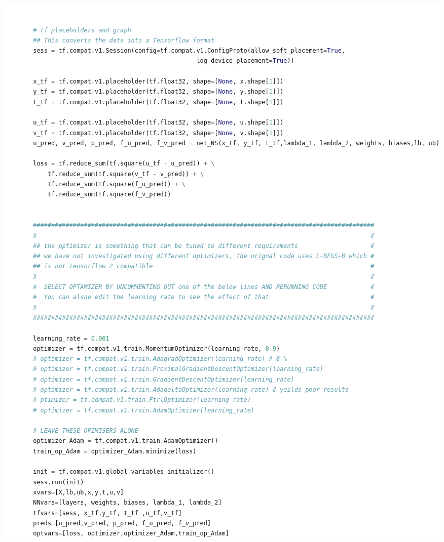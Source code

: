 ```python
        
        
        # tf placeholders and graph
        ## This converts the data into a Tensorflow format
        sess = tf.compat.v1.Session(config=tf.compat.v1.ConfigProto(allow_soft_placement=True,
                                                     log_device_placement=True))

        x_tf = tf.compat.v1.placeholder(tf.float32, shape=[None, x.shape[1]])
        y_tf = tf.compat.v1.placeholder(tf.float32, shape=[None, y.shape[1]])
        t_tf = tf.compat.v1.placeholder(tf.float32, shape=[None, t.shape[1]])

        u_tf = tf.compat.v1.placeholder(tf.float32, shape=[None, u.shape[1]])
        v_tf = tf.compat.v1.placeholder(tf.float32, shape=[None, v.shape[1]])
        u_pred, v_pred, p_pred, f_u_pred, f_v_pred = net_NS(x_tf, y_tf, t_tf,lambda_1, lambda_2, weights, biases,lb, ub)

        loss = tf.reduce_sum(tf.square(u_tf - u_pred)) + \
            tf.reduce_sum(tf.square(v_tf - v_pred)) + \
            tf.reduce_sum(tf.square(f_u_pred)) + \
            tf.reduce_sum(tf.square(f_v_pred))

        
        ##############################################################################################
        #                                                                                            #
        ## the optimizer is something that can be tuned to different requirements                    #
        ## we have not investigated using different optimizers, the orignal code uses L-BFGS-B which # 
        ## is not tensorflow 2 compatible                                                            #
        #                                                                                            #
        #  SELECT OPTAMIZER BY UNCOMMENTING OUT one of the below lines AND RERUNNING CODE            #
        #  You can alsoe edit the learning rate to see the effect of that                            #
        #                                                                                            #
        ##############################################################################################
        
        learning_rate = 0.001
        optimizer = tf.compat.v1.train.MomentumOptimizer(learning_rate, 0.9)
        # optimizer = tf.compat.v1.train.AdagradOptimizer(learning_rate) # 8 %
        # optimizer = tf.compat.v1.train.ProximalGradientDescentOptimizer(learning_rate)  
        # optimizer = tf.compat.v1.train.GradientDescentOptimizer(learning_rate) 
        # optimizer = tf.compat.v1.train.AdadeltaOptimizer(learning_rate) # yeilds poor results
        # ptimizer = tf.compat.v1.train.FtrlOptimizer(learning_rate) 
        # optimizer = tf.compat.v1.train.AdamOptimizer(learning_rate)
        
        # LEAVE THESE OPIMISERS ALONE
        optimizer_Adam = tf.compat.v1.train.AdamOptimizer()
        train_op_Adam = optimizer_Adam.minimize(loss)                    

        init = tf.compat.v1.global_variables_initializer()
        sess.run(init)
        xvars=[X,lb,ub,x,y,t,u,v]
        NNvars=[layers, weights, biases, lambda_1, lambda_2]
        tfvars=[sess, x_tf,y_tf, t_tf ,u_tf,v_tf]
        preds=[u_pred,v_pred, p_pred, f_u_pred, f_v_pred]
        optvars=[loss, optimizer,optimizer_Adam,train_op_Adam]
```